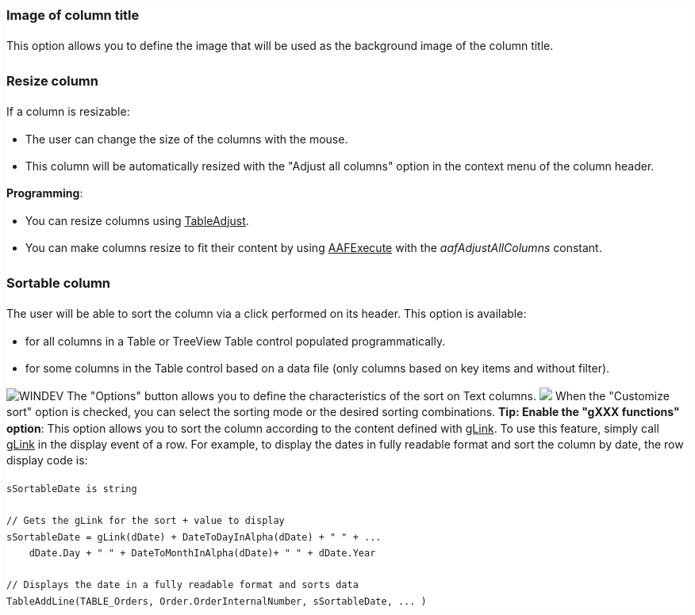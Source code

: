 
### Image of column title
<a name="image_column_title_ELTPARAGRAPHE000102"></a>This option allows you to define the image that will be used as the background image of the column title. 

<a name="NOTE2_5"></a>


### Resize column
<a name="resize_column_ELTPARAGRAPHE000114"></a>

If a column is resizable: 

- The user can change the size of the columns with the mouse. 

- This column will be automatically resized with the "Adjust all columns" option in the context menu of the column header. 




**Programming**: 

- You can resize columns using [TableAdjust](../WDLang1/3074004.md).

- You can make columns resize to fit their content by using [AAFExecute](../WDLang1/1000022099.md) with the *aafAdjustAllColumns* constant. 



<a name="NOTE2_3"></a>


### Sortable column
<a name="sortable_column_ELTPARAGRAPHE000141"></a>

The user will be able to sort the column via a click performed on its header. This option is available:

- for all columns in a Table or TreeView Table control populated programmatically.  

- for some columns in the Table control based on a data file (only columns based on key items and without filter). 




![WINDEV](https://doc.pcsoft.fr/ext/images/us/WD.png) The "Options" button allows you to define the characteristics of the sort on Text columns. 
![](https://doc.pcsoft.fr/en-US/images/image.awp?langid=3&name=Colonne_de_table_Fenetre%20-%20HC%20N%B0002.gif)
When the "Customize sort" option is checked, you can select the sorting mode or the desired sorting combinations. 
**Tip: Enable the "gXXX functions" option**: This option allows you to sort the column according to the content defined with [gLink](../WDLang1/3029043.md). 
To use this feature, simply call [gLink](../WDLang1/3029043.md) in the display event of a row. For example, to display the dates in fully readable format and sort the column by date, the row display code is: 

```wl
sSortableDate is string

// Gets the gLink for the sort + value to display	
sSortableDate = gLink(dDate) + DateToDayInAlpha(dDate) + " " + ...
    dDate.Day + " " + DateToMonthInAlpha(dDate)+ " " + dDate.Year

// Displays the date in a fully readable format and sorts data
TableAddLine(TABLE_Orders, Order.OrderInternalNumber, sSortableDate, ... )
```
